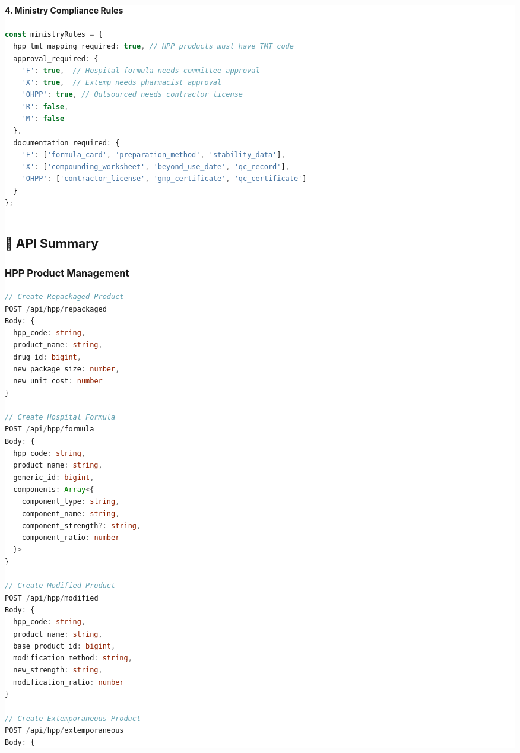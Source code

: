 #### 4. Ministry Compliance Rules
```typescript
const ministryRules = {
  hpp_tmt_mapping_required: true, // HPP products must have TMT code
  approval_required: {
    'F': true,  // Hospital formula needs committee approval
    'X': true,  // Extemp needs pharmacist approval
    'OHPP': true, // Outsourced needs contractor license
    'R': false,
    'M': false
  },
  documentation_required: {
    'F': ['formula_card', 'preparation_method', 'stability_data'],
    'X': ['compounding_worksheet', 'beyond_use_date', 'qc_record'],
    'OHPP': ['contractor_license', 'gmp_certificate', 'qc_certificate']
  }
};
```

---

## 🔗 API Summary

### HPP Product Management

```typescript
// Create Repackaged Product
POST /api/hpp/repackaged
Body: {
  hpp_code: string,
  product_name: string,
  drug_id: bigint,
  new_package_size: number,
  new_unit_cost: number
}

// Create Hospital Formula
POST /api/hpp/formula
Body: {
  hpp_code: string,
  product_name: string,
  generic_id: bigint,
  components: Array<{
    component_type: string,
    component_name: string,
    component_strength?: string,
    component_ratio: number
  }>
}

// Create Modified Product
POST /api/hpp/modified
Body: {
  hpp_code: string,
  product_name: string,
  base_product_id: bigint,
  modification_method: string,
  new_strength: string,
  modification_ratio: number
}

// Create Extemporaneous Product
POST /api/hpp/extemporaneous
Body: {
```